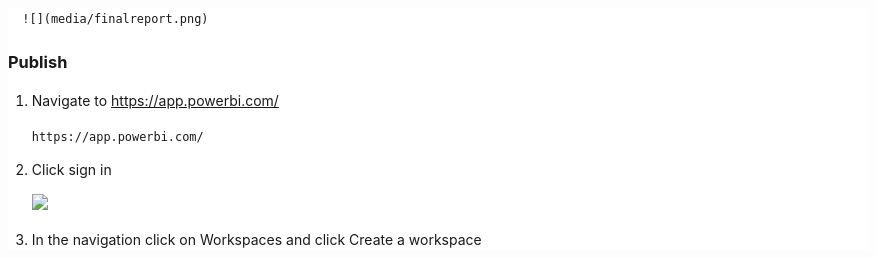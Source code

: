      ![](media/finalreport.png)

### Publish

1. Navigate to https://app.powerbi.com/
      ```
      https://app.powerbi.com/
      ```

2. Click sign in

      ![](media/signin.png)

3. In the navigation click on Workspaces and click Create a workspace
